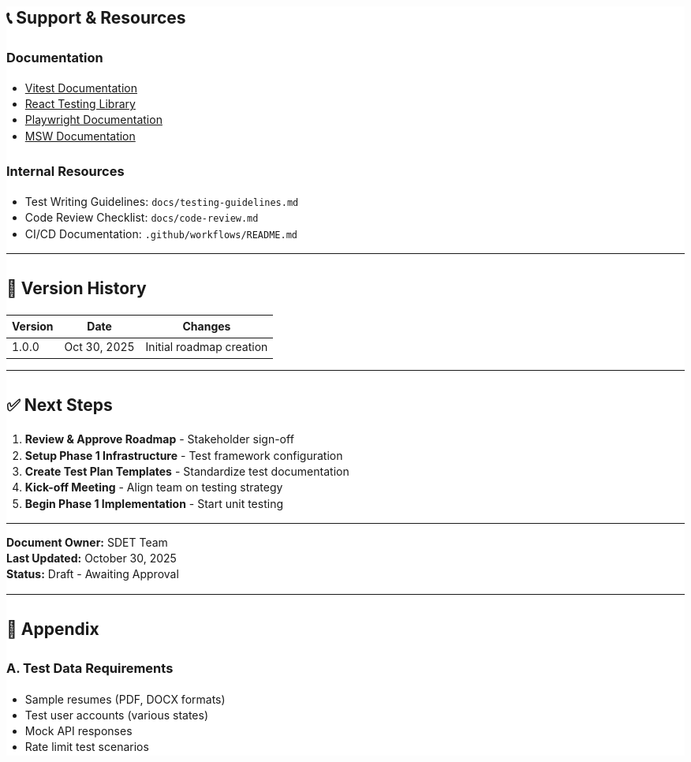 
## 📞 Support & Resources

### Documentation

- [Vitest Documentation](https://vitest.dev/)
- [React Testing Library](https://testing-library.com/react)
- [Playwright Documentation](https://playwright.dev/)
- [MSW Documentation](https://mswjs.io/)

### Internal Resources

- Test Writing Guidelines: `docs/testing-guidelines.md`
- Code Review Checklist: `docs/code-review.md`
- CI/CD Documentation: `.github/workflows/README.md`

---

## 🔄 Version History

| Version | Date         | Changes                  |
| ------- | ------------ | ------------------------ |
| 1.0.0   | Oct 30, 2025 | Initial roadmap creation |

---

## ✅ Next Steps

1. **Review & Approve Roadmap** - Stakeholder sign-off
2. **Setup Phase 1 Infrastructure** - Test framework configuration
3. **Create Test Plan Templates** - Standardize test documentation
4. **Kick-off Meeting** - Align team on testing strategy
5. **Begin Phase 1 Implementation** - Start unit testing

---

**Document Owner:** SDET Team  
**Last Updated:** October 30, 2025  
**Status:** Draft - Awaiting Approval

---

## 📝 Appendix

### A. Test Data Requirements

- Sample resumes (PDF, DOCX formats)
- Test user accounts (various states)
- Mock API responses
- Rate limit test scenarios

